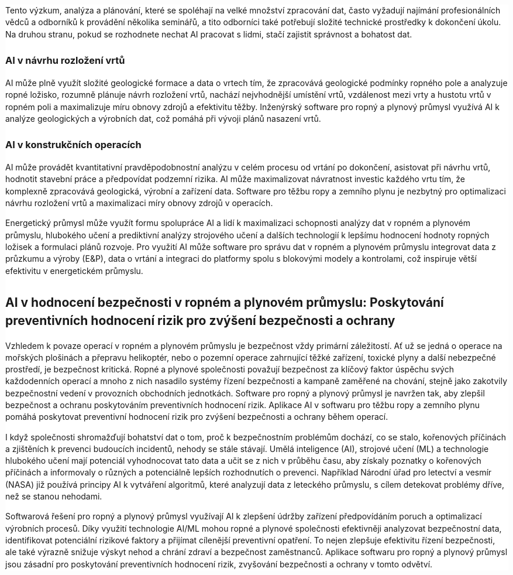 Tento výzkum, analýza a plánování, které se spoléhají na velké množství zpracování dat, často vyžadují najímání profesionálních vědců a odborníků k provádění několika seminářů, a tito odborníci také potřebují složité technické prostředky k dokončení úkolu. Na druhou stranu, pokud se rozhodnete nechat AI pracovat s lidmi, stačí zajistit správnost a bohatost dat.

### AI v návrhu rozložení vrtů

AI může plně využít složité geologické formace a data o vrtech tím, že zpracovává geologické podmínky ropného pole a analyzuje ropné ložisko, rozumně plánuje návrh rozložení vrtů, nachází nejvhodnější umístění vrtů, vzdálenost mezi vrty a hustotu vrtů v ropném poli a maximalizuje míru obnovy zdrojů a efektivitu těžby. Inženýrský software pro ropný a plynový průmysl využívá AI k analýze geologických a výrobních dat, což pomáhá při vývoji plánů nasazení vrtů.

### AI v konstrukčních operacích

AI může provádět kvantitativní pravděpodobnostní analýzu v celém procesu od vrtání po dokončení, asistovat při návrhu vrtů, hodnotit stavební práce a předpovídat podzemní rizika. AI může maximalizovat návratnost investic každého vrtu tím, že komplexně zpracovává geologická, výrobní a zařízení data. Software pro těžbu ropy a zemního plynu je nezbytný pro optimalizaci návrhu rozložení vrtů a maximalizaci míry obnovy zdrojů v operacích.

Energetický průmysl může využít formu spolupráce AI a lidí k maximalizaci schopnosti analýzy dat v ropném a plynovém průmyslu, hlubokého učení a prediktivní analýzy strojového učení a dalších technologií k lepšímu hodnocení hodnoty ropných ložisek a formulaci plánů rozvoje. Pro využití AI může software pro správu dat v ropném a plynovém průmyslu integrovat data z průzkumu a výroby (E&P), data o vrtání a integraci do platformy spolu s blokovými modely a kontrolami, což inspiruje větší efektivitu v energetickém průmyslu.

## AI v hodnocení bezpečnosti v ropném a plynovém průmyslu: Poskytování preventivních hodnocení rizik pro zvýšení bezpečnosti a ochrany

Vzhledem k povaze operací v ropném a plynovém průmyslu je bezpečnost vždy primární záležitostí. Ať už se jedná o operace na mořských plošinách a přepravu helikoptér, nebo o pozemní operace zahrnující těžké zařízení, toxické plyny a další nebezpečné prostředí, je bezpečnost kritická. Ropné a plynové společnosti považují bezpečnost za klíčový faktor úspěchu svých každodenních operací a mnoho z nich nasadilo systémy řízení bezpečnosti a kampaně zaměřené na chování, stejně jako zakotvily bezpečnostní vedení v provozních obchodních jednotkách. Software pro ropný a plynový průmysl je navržen tak, aby zlepšil bezpečnost a ochranu poskytováním preventivních hodnocení rizik. Aplikace AI v softwaru pro těžbu ropy a zemního plynu pomáhá poskytovat preventivní hodnocení rizik pro zvýšení bezpečnosti a ochrany během operací.

I když společnosti shromažďují bohatství dat o tom, proč k bezpečnostním problémům dochází, co se stalo, kořenových příčinách a zjištěních k prevenci budoucích incidentů, nehody se stále stávají. Umělá inteligence (AI), strojové učení (ML) a technologie hlubokého učení mají potenciál vyhodnocovat tato data a učit se z nich v průběhu času, aby získaly poznatky o kořenových příčinách a informovaly o různých a potenciálně lepších rozhodnutích o prevenci. Například Národní úřad pro letectví a vesmír (NASA) již používá principy AI k vytváření algoritmů, které analyzují data z leteckého průmyslu, s cílem detekovat problémy dříve, než se stanou nehodami.

Softwarová řešení pro ropný a plynový průmysl využívají AI k zlepšení údržby zařízení předpovídáním poruch a optimalizací výrobních procesů. Díky využití technologie AI/ML mohou ropné a plynové společnosti efektivněji analyzovat bezpečnostní data, identifikovat potenciální rizikové faktory a přijímat cílenější preventivní opatření. To nejen zlepšuje efektivitu řízení bezpečnosti, ale také výrazně snižuje výskyt nehod a chrání zdraví a bezpečnost zaměstnanců. Aplikace softwaru pro ropný a plynový průmysl jsou zásadní pro poskytování preventivních hodnocení rizik, zvyšování bezpečnosti a ochrany v tomto odvětví.
